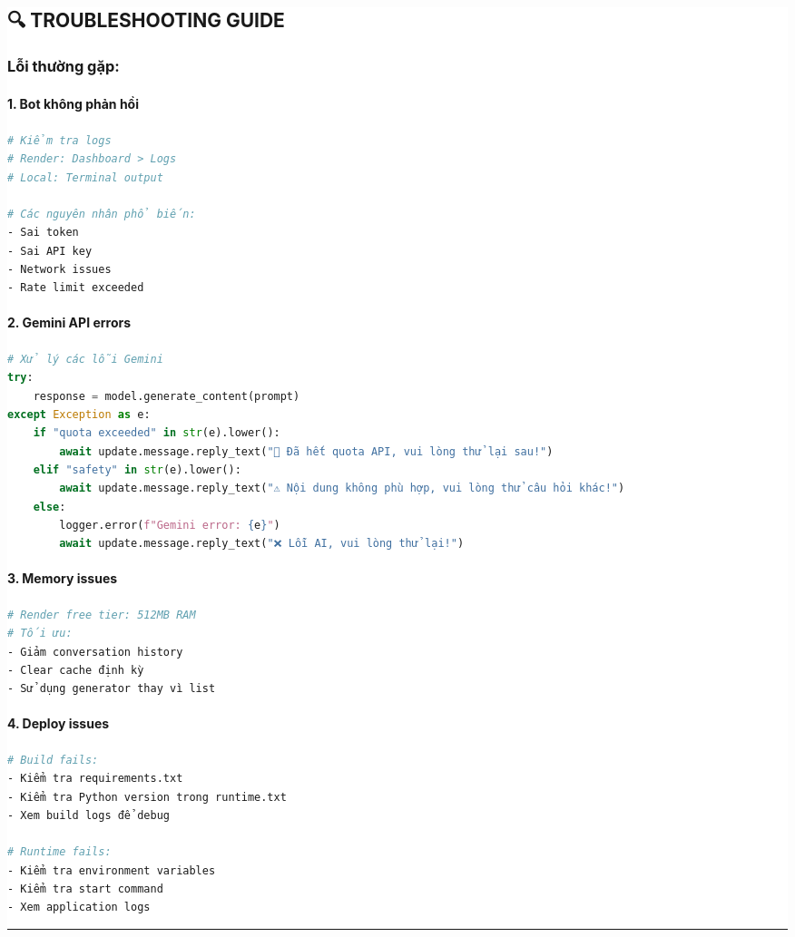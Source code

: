 
## 🔍 TROUBLESHOOTING GUIDE

### Lỗi thường gặp:

#### 1. Bot không phản hồi
```bash
# Kiểm tra logs
# Render: Dashboard > Logs
# Local: Terminal output

# Các nguyên nhân phổ biến:
- Sai token
- Sai API key
- Network issues
- Rate limit exceeded
```

#### 2. Gemini API errors
```python
# Xử lý các lỗi Gemini
try:
    response = model.generate_content(prompt)
except Exception as e:
    if "quota exceeded" in str(e).lower():
        await update.message.reply_text("🚫 Đã hết quota API, vui lòng thử lại sau!")
    elif "safety" in str(e).lower():
        await update.message.reply_text("⚠️ Nội dung không phù hợp, vui lòng thử câu hỏi khác!")
    else:
        logger.error(f"Gemini error: {e}")
        await update.message.reply_text("❌ Lỗi AI, vui lòng thử lại!")
```

#### 3. Memory issues
```bash
# Render free tier: 512MB RAM
# Tối ưu:
- Giảm conversation history
- Clear cache định kỳ  
- Sử dụng generator thay vì list
```

#### 4. Deploy issues
```bash
# Build fails:
- Kiểm tra requirements.txt
- Kiểm tra Python version trong runtime.txt
- Xem build logs để debug

# Runtime fails:
- Kiểm tra environment variables
- Kiểm tra start command
- Xem application logs
```

---